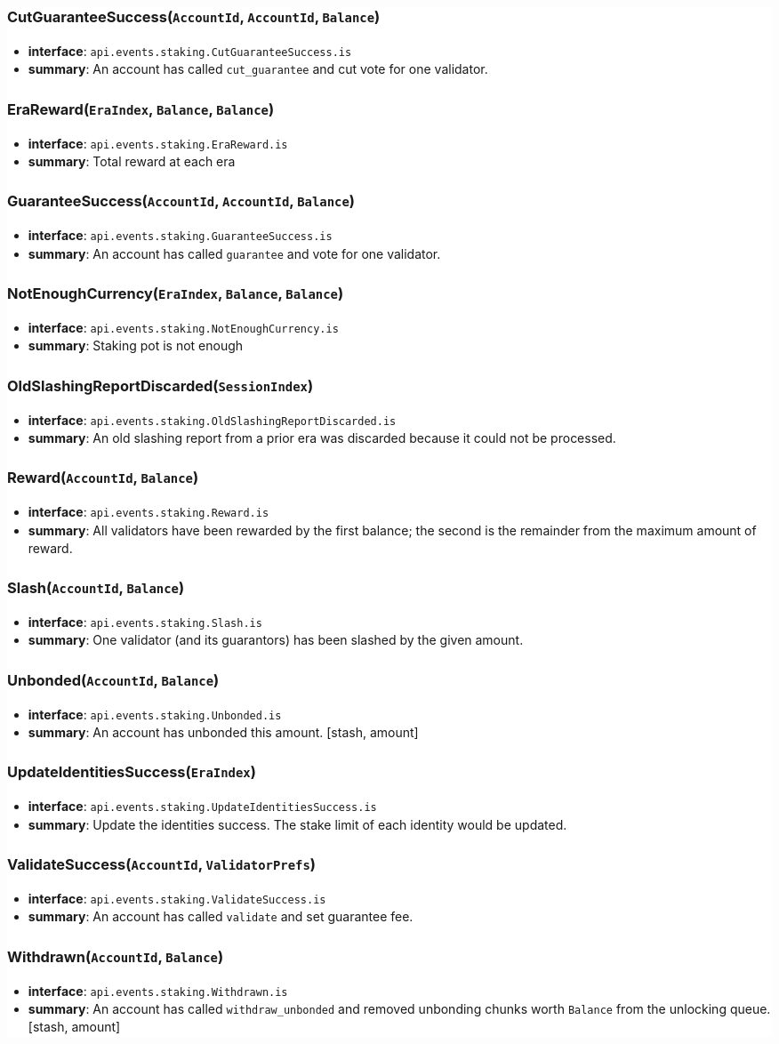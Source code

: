 ### CutGuaranteeSuccess(`AccountId`, `AccountId`, `Balance`)
- **interface**: `api.events.staking.CutGuaranteeSuccess.is`
- **summary**:   An account has called `cut_guarantee` and cut vote for one validator. 
 
### EraReward(`EraIndex`, `Balance`, `Balance`)
- **interface**: `api.events.staking.EraReward.is`
- **summary**:   Total reward at each era 
 
### GuaranteeSuccess(`AccountId`, `AccountId`, `Balance`)
- **interface**: `api.events.staking.GuaranteeSuccess.is`
- **summary**:   An account has called `guarantee` and vote for one validator. 
 
### NotEnoughCurrency(`EraIndex`, `Balance`, `Balance`)
- **interface**: `api.events.staking.NotEnoughCurrency.is`
- **summary**:   Staking pot is not enough 
 
### OldSlashingReportDiscarded(`SessionIndex`)
- **interface**: `api.events.staking.OldSlashingReportDiscarded.is`
- **summary**:   An old slashing report from a prior era was discarded because it could not be processed. 
 
### Reward(`AccountId`, `Balance`)
- **interface**: `api.events.staking.Reward.is`
- **summary**:   All validators have been rewarded by the first balance; the second is the remainder from the maximum amount of reward. 
 
### Slash(`AccountId`, `Balance`)
- **interface**: `api.events.staking.Slash.is`
- **summary**:   One validator (and its guarantors) has been slashed by the given amount. 
 
### Unbonded(`AccountId`, `Balance`)
- **interface**: `api.events.staking.Unbonded.is`
- **summary**:   An account has unbonded this amount. [stash, amount] 
 
### UpdateIdentitiesSuccess(`EraIndex`)
- **interface**: `api.events.staking.UpdateIdentitiesSuccess.is`
- **summary**:   Update the identities success. The stake limit of each identity would be updated. 
 
### ValidateSuccess(`AccountId`, `ValidatorPrefs`)
- **interface**: `api.events.staking.ValidateSuccess.is`
- **summary**:   An account has called `validate` and set guarantee fee. 
 
### Withdrawn(`AccountId`, `Balance`)
- **interface**: `api.events.staking.Withdrawn.is`
- **summary**:   An account has called `withdraw_unbonded` and removed unbonding chunks worth `Balance` from the unlocking queue. [stash, amount] 
